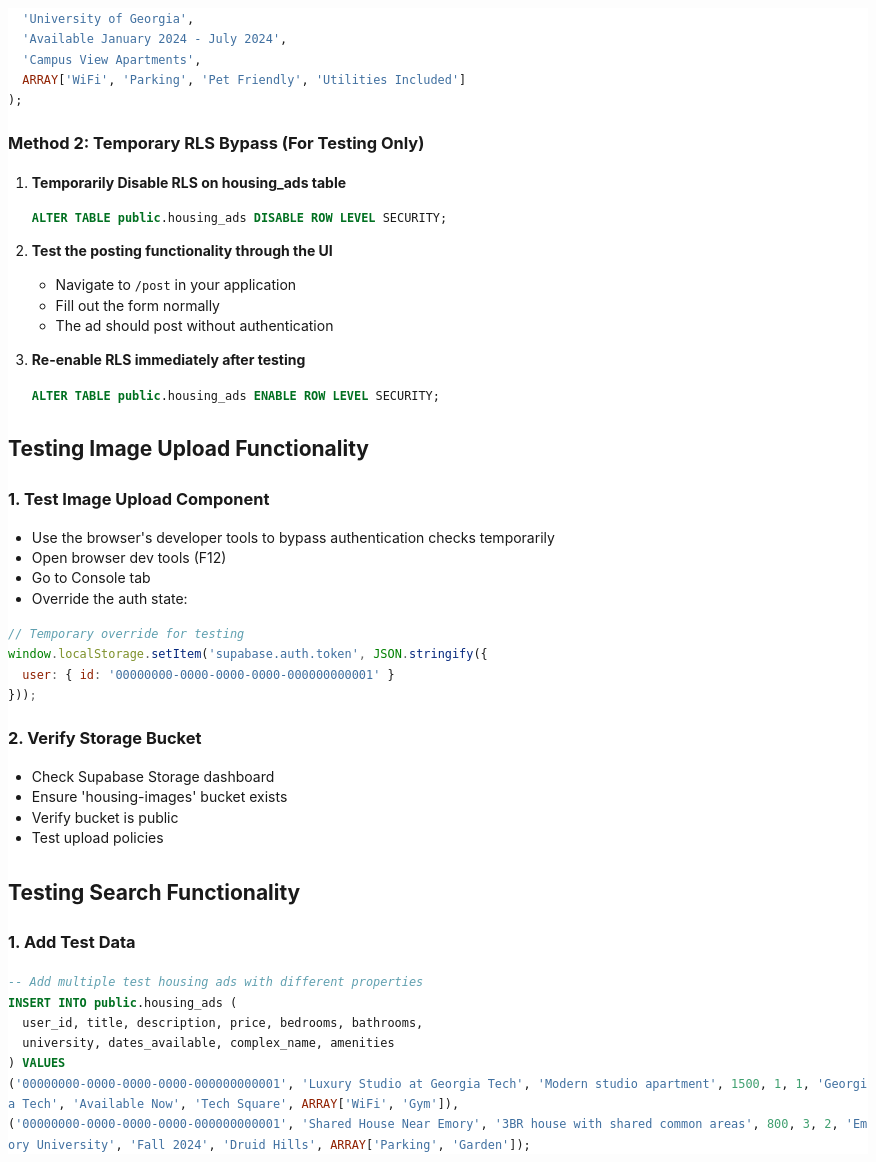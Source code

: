    ```sql
     'University of Georgia',
     'Available January 2024 - July 2024',
     'Campus View Apartments',
     ARRAY['WiFi', 'Parking', 'Pet Friendly', 'Utilities Included']
   );
   ```

### Method 2: Temporary RLS Bypass (For Testing Only)
1. **Temporarily Disable RLS on housing_ads table**
   ```sql
   ALTER TABLE public.housing_ads DISABLE ROW LEVEL SECURITY;
   ```

2. **Test the posting functionality through the UI**
   - Navigate to `/post` in your application
   - Fill out the form normally
   - The ad should post without authentication

3. **Re-enable RLS immediately after testing**
   ```sql
   ALTER TABLE public.housing_ads ENABLE ROW LEVEL SECURITY;
   ```

## Testing Image Upload Functionality

### 1. **Test Image Upload Component**
   - Use the browser's developer tools to bypass authentication checks temporarily
   - Open browser dev tools (F12)
   - Go to Console tab
   - Override the auth state:
   ```javascript
   // Temporary override for testing
   window.localStorage.setItem('supabase.auth.token', JSON.stringify({
     user: { id: '00000000-0000-0000-0000-000000000001' }
   }));
   ```

### 2. **Verify Storage Bucket**
   - Check Supabase Storage dashboard
   - Ensure 'housing-images' bucket exists
   - Verify bucket is public
   - Test upload policies

## Testing Search Functionality

### 1. **Add Test Data**
   ```sql
   -- Add multiple test housing ads with different properties
   INSERT INTO public.housing_ads (
     user_id, title, description, price, bedrooms, bathrooms, 
     university, dates_available, complex_name, amenities
   ) VALUES 
   ('00000000-0000-0000-0000-000000000001', 'Luxury Studio at Georgia Tech', 'Modern studio apartment', 1500, 1, 1, 'Georgia Tech', 'Available Now', 'Tech Square', ARRAY['WiFi', 'Gym']),
   ('00000000-0000-0000-0000-000000000001', 'Shared House Near Emory', '3BR house with shared common areas', 800, 3, 2, 'Emory University', 'Fall 2024', 'Druid Hills', ARRAY['Parking', 'Garden']);
   ```
